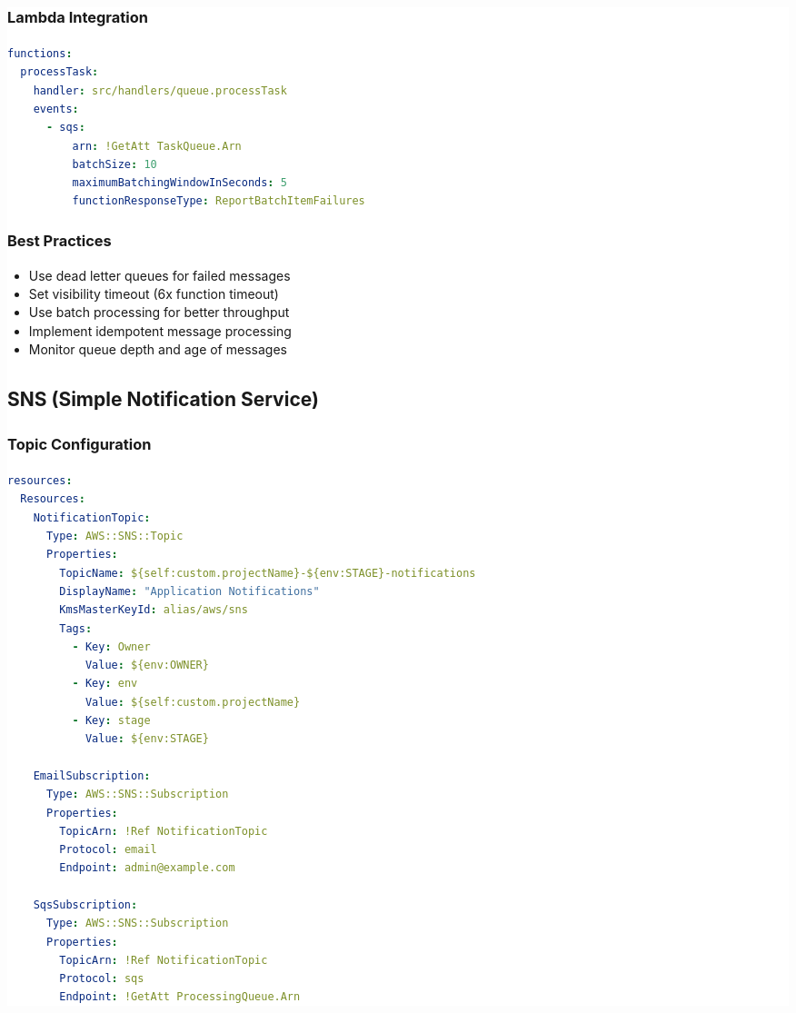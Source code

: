 ### Lambda Integration
```yaml
functions:
  processTask:
    handler: src/handlers/queue.processTask
    events:
      - sqs:
          arn: !GetAtt TaskQueue.Arn
          batchSize: 10
          maximumBatchingWindowInSeconds: 5
          functionResponseType: ReportBatchItemFailures
```

### Best Practices
- Use dead letter queues for failed messages
- Set visibility timeout (6x function timeout)
- Use batch processing for better throughput
- Implement idempotent message processing
- Monitor queue depth and age of messages

## SNS (Simple Notification Service)

### Topic Configuration
```yaml
resources:
  Resources:
    NotificationTopic:
      Type: AWS::SNS::Topic
      Properties:
        TopicName: ${self:custom.projectName}-${env:STAGE}-notifications
        DisplayName: "Application Notifications"
        KmsMasterKeyId: alias/aws/sns
        Tags:
          - Key: Owner
            Value: ${env:OWNER}
          - Key: env
            Value: ${self:custom.projectName}
          - Key: stage
            Value: ${env:STAGE}
            
    EmailSubscription:
      Type: AWS::SNS::Subscription
      Properties:
        TopicArn: !Ref NotificationTopic
        Protocol: email
        Endpoint: admin@example.com
        
    SqsSubscription:
      Type: AWS::SNS::Subscription
      Properties:
        TopicArn: !Ref NotificationTopic
        Protocol: sqs
        Endpoint: !GetAtt ProcessingQueue.Arn
```
